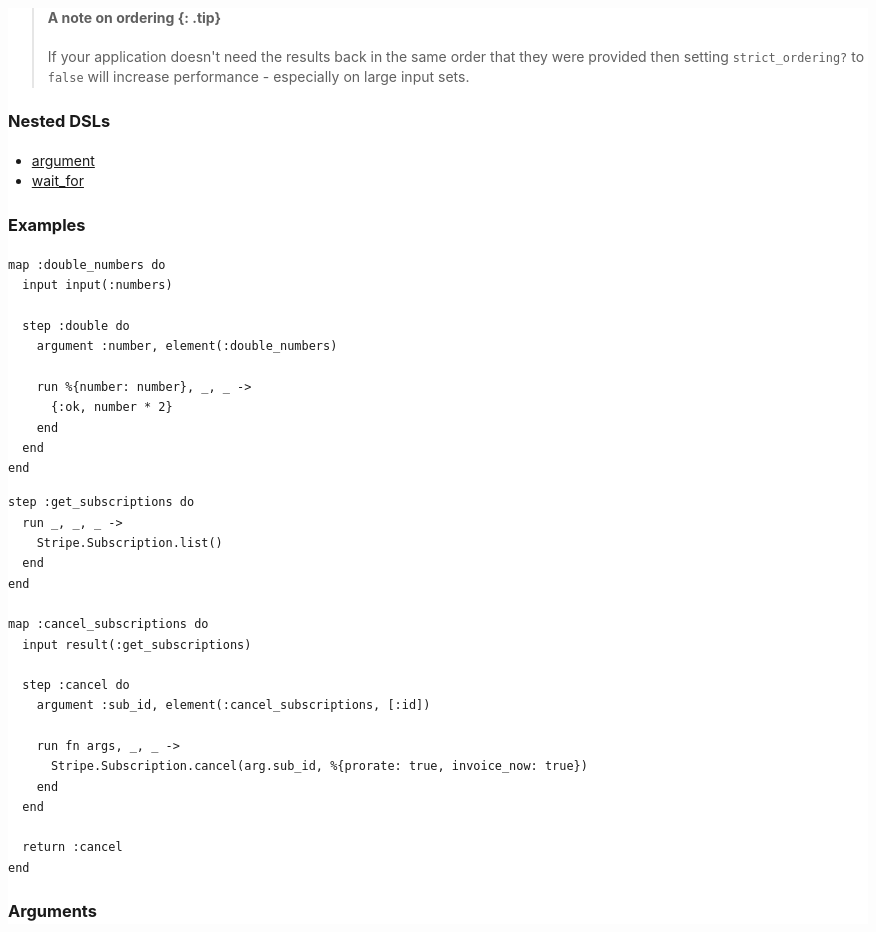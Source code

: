 > #### A note on ordering {: .tip}
>
> If your application doesn't need the results back in the same order that they
> were provided then setting `strict_ordering?` to `false` will increase
> performance - especially on large input sets.


### Nested DSLs
 * [argument](#reactor-map-argument)
 * [wait_for](#reactor-map-wait_for)


### Examples
```
map :double_numbers do
  input input(:numbers)

  step :double do
    argument :number, element(:double_numbers)

    run %{number: number}, _, _ ->
      {:ok, number * 2}
    end
  end
end

```

```
step :get_subscriptions do
  run _, _, _ ->
    Stripe.Subscription.list()
  end
end

map :cancel_subscriptions do
  input result(:get_subscriptions)

  step :cancel do
    argument :sub_id, element(:cancel_subscriptions, [:id])

    run fn args, _, _ ->
      Stripe.Subscription.cancel(arg.sub_id, %{prorate: true, invoice_now: true})
    end
  end

  return :cancel
end

```



### Arguments
